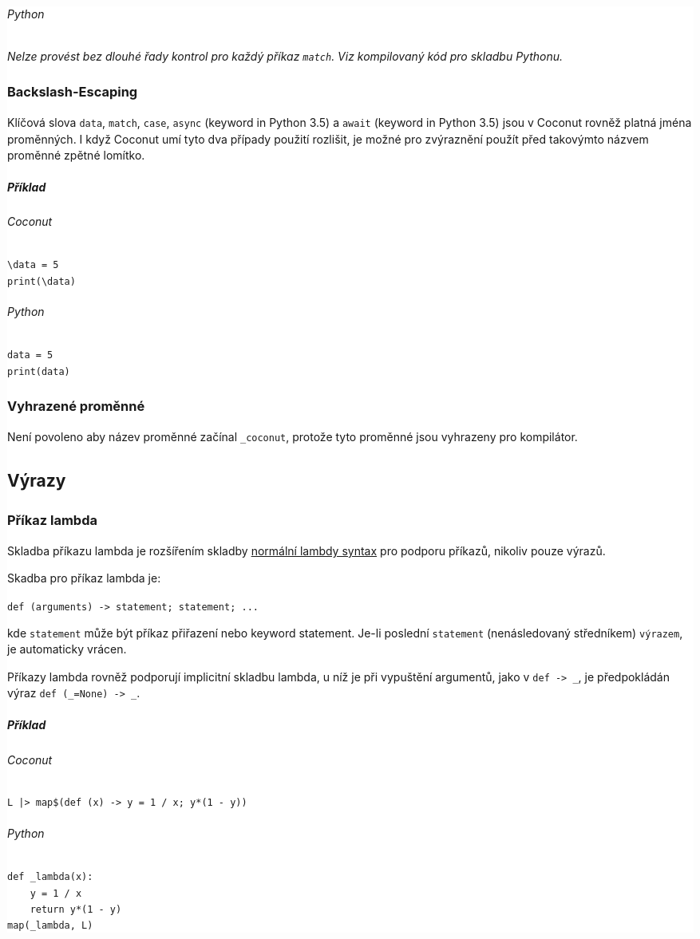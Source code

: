 ###### Python

_Nelze provést bez dlouhé řady kontrol pro každý příkaz `match`. Viz kompilovaný kód pro skladbu Pythonu._

### Backslash-Escaping <a id="backslash-escaping"></a>

Klíčová slova `data`, `match`, `case`, `async` (keyword in Python 3.5) a `await` (keyword in Python 3.5) jsou v Coconut rovněž platná jména proměnných. I když Coconut umí tyto dva případy použití rozlišit, je možné pro zvýraznění použít před takovýmto názvem proměnné zpětné lomítko.

##### Příklad

###### Coconut
```coconut
\data = 5
print(\data)
```

###### Python
```coconut_python
data = 5
print(data)
```

### Vyhrazené proměnné <a id="reserved-variables"></a>

Není povoleno aby název proměnné začínal `_coconut`, protože tyto proměnné jsou vyhrazeny pro kompilátor.

## Výrazy <a id="expressions"></a>

### Příkaz lambda <a id="statement-lambdas"></a>

Skladba příkazu lambda je rozšířením skladby [normální lambdy syntax](#lambdas) pro podporu příkazů, nikoliv pouze výrazů.

Skadba pro příkaz lambda je:
```
def (arguments) -> statement; statement; ...
```
kde `statement` může být příkaz přiřazení nebo keyword statement. Je-li poslední `statement` (nenásledovaný středníkem) `výrazem`, je automaticky vrácen.

Příkazy lambda rovněž podporují implicitní skladbu lambda, u níž je při vypuštění argumentů, jako v `def -> _`, je předpokládán výraz `def (_=None) -> _`.

##### Příklad

###### Coconut
```coconut
L |> map$(def (x) -> y = 1 / x; y*(1 - y))
```

###### Python
```coconut_python
def _lambda(x):
    y = 1 / x
    return y*(1 - y)
map(_lambda, L)
```
